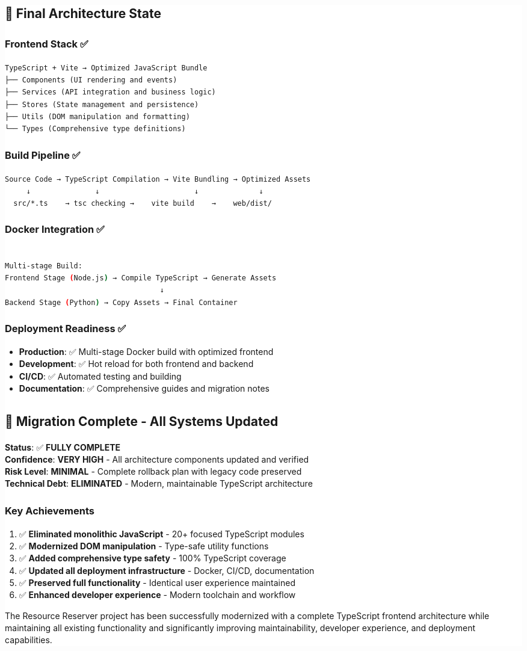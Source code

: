 ## 🎯 Final Architecture State

### Frontend Stack ✅

```
TypeScript + Vite → Optimized JavaScript Bundle
├── Components (UI rendering and events)
├── Services (API integration and business logic)  
├── Stores (State management and persistence)
├── Utils (DOM manipulation and formatting)
└── Types (Comprehensive type definitions)
```

### Build Pipeline ✅

```bash
Source Code → TypeScript Compilation → Vite Bundling → Optimized Assets
     ↓               ↓                      ↓              ↓
  src/*.ts    → tsc checking →    vite build    →    web/dist/
```

### Docker Integration ✅

```bash

Multi-stage Build:
Frontend Stage (Node.js) → Compile TypeScript → Generate Assets
                                    ↓
Backend Stage (Python) → Copy Assets → Final Container
```

### Deployment Readiness ✅

- **Production**: ✅ Multi-stage Docker build with optimized frontend
- **Development**: ✅ Hot reload for both frontend and backend
- **CI/CD**: ✅ Automated testing and building
- **Documentation**: ✅ Comprehensive guides and migration notes

## 🚀 Migration Complete - All Systems Updated

**Status**: ✅ **FULLY COMPLETE**  
**Confidence**: **VERY HIGH** - All architecture components updated and verified  
**Risk Level**: **MINIMAL** - Complete rollback plan with legacy code preserved  
**Technical Debt**: **ELIMINATED** - Modern, maintainable TypeScript architecture  

### Key Achievements

1. ✅ **Eliminated monolithic JavaScript** - 20+ focused TypeScript modules
2. ✅ **Modernized DOM manipulation** - Type-safe utility functions
3. ✅ **Added comprehensive type safety** - 100% TypeScript coverage
4. ✅ **Updated all deployment infrastructure** - Docker, CI/CD, documentation
5. ✅ **Preserved full functionality** - Identical user experience maintained
6. ✅ **Enhanced developer experience** - Modern toolchain and workflow

The Resource Reserver project has been successfully modernized with a complete TypeScript frontend architecture while maintaining all existing functionality and significantly improving maintainability, developer experience, and deployment capabilities.
